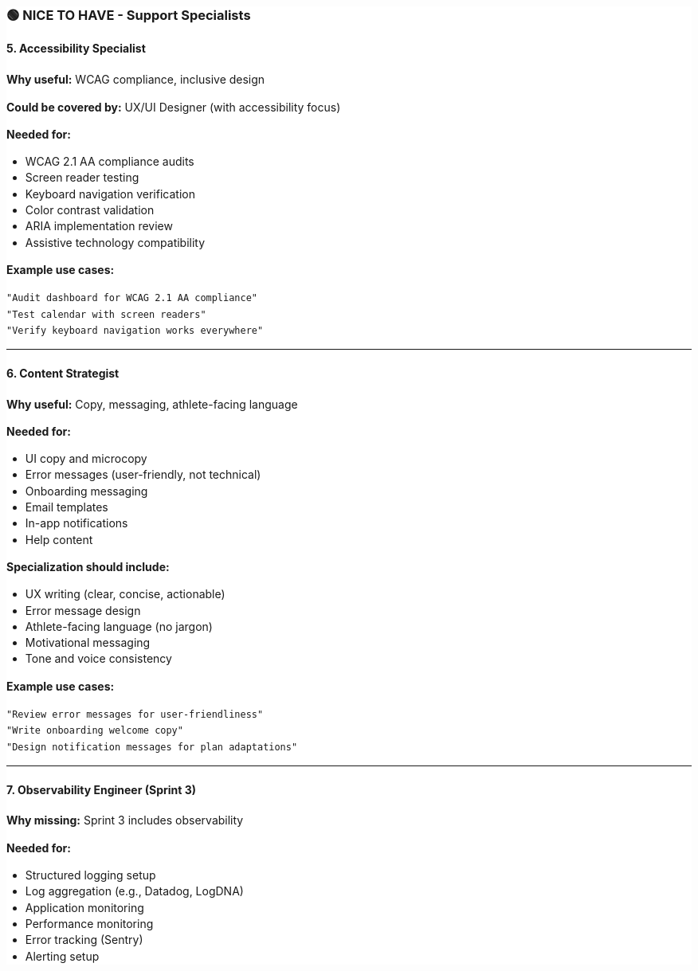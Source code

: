 ### 🟢 NICE TO HAVE - Support Specialists

#### 5. Accessibility Specialist
**Why useful:** WCAG compliance, inclusive design

**Could be covered by:** UX/UI Designer (with accessibility focus)

**Needed for:**
- WCAG 2.1 AA compliance audits
- Screen reader testing
- Keyboard navigation verification
- Color contrast validation
- ARIA implementation review
- Assistive technology compatibility

**Example use cases:**
```
"Audit dashboard for WCAG 2.1 AA compliance"
"Test calendar with screen readers"
"Verify keyboard navigation works everywhere"
```

---

#### 6. Content Strategist
**Why useful:** Copy, messaging, athlete-facing language

**Needed for:**
- UI copy and microcopy
- Error messages (user-friendly, not technical)
- Onboarding messaging
- Email templates
- In-app notifications
- Help content

**Specialization should include:**
- UX writing (clear, concise, actionable)
- Error message design
- Athlete-facing language (no jargon)
- Motivational messaging
- Tone and voice consistency

**Example use cases:**
```
"Review error messages for user-friendliness"
"Write onboarding welcome copy"
"Design notification messages for plan adaptations"
```

---

#### 7. Observability Engineer (Sprint 3)
**Why missing:** Sprint 3 includes observability

**Needed for:**
- Structured logging setup
- Log aggregation (e.g., Datadog, LogDNA)
- Application monitoring
- Performance monitoring
- Error tracking (Sentry)
- Alerting setup
